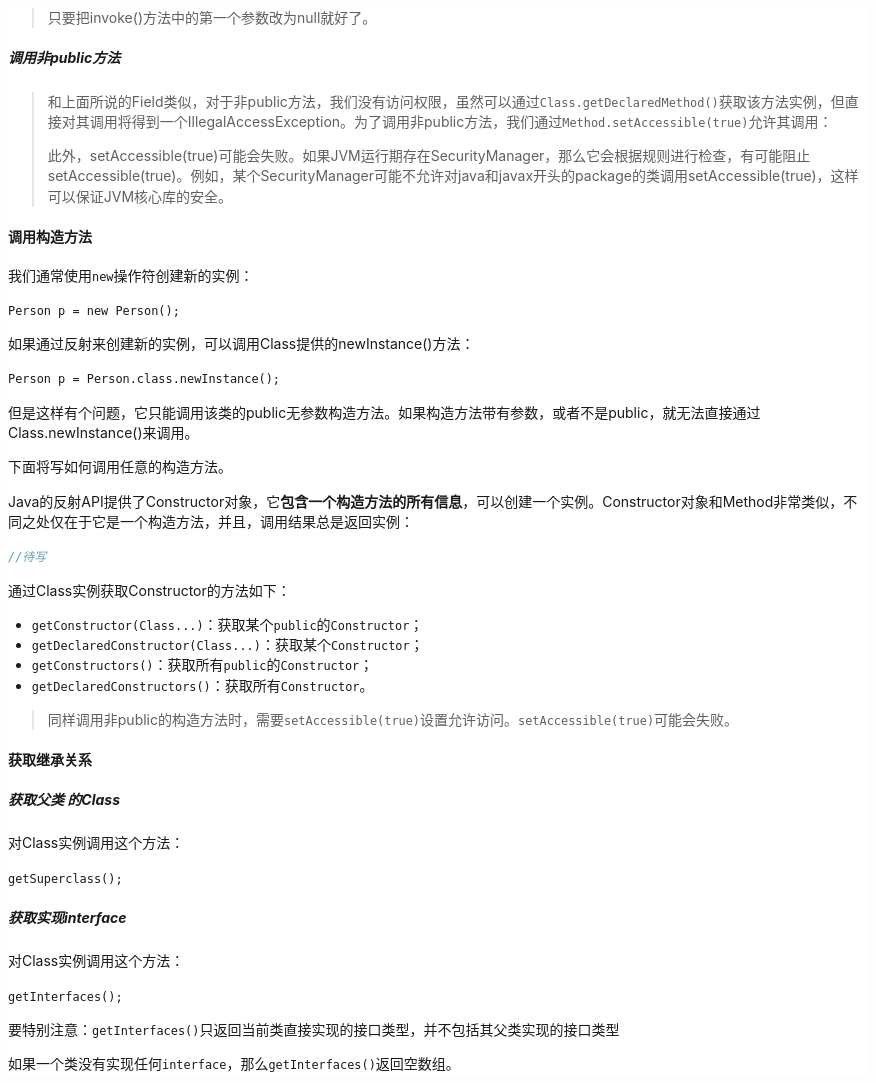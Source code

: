 > 只要把invoke()方法中的第一个参数改为null就好了。

##### 调用非public方法

> 和上面所说的Field类似，对于非public方法，我们没有访问权限，虽然可以通过`Class.getDeclaredMethod()`获取该方法实例，但直接对其调用将得到一个IllegalAccessException。为了调用非public方法，我们通过`Method.setAccessible(true)`允许其调用：
> 
> 此外，setAccessible(true)可能会失败。如果JVM运行期存在SecurityManager，那么它会根据规则进行检查，有可能阻止setAccessible(true)。例如，某个SecurityManager可能不允许对java和javax开头的package的类调用setAccessible(true)，这样可以保证JVM核心库的安全。

#### 调用构造方法

我们通常使用`new`操作符创建新的实例：

```
Person p = new Person();
```

如果通过反射来创建新的实例，可以调用Class提供的newInstance()方法：

```
Person p = Person.class.newInstance();
```

但是这样有个问题，它只能调用该类的public无参数构造方法。如果构造方法带有参数，或者不是public，就无法直接通过Class.newInstance()来调用。

下面将写如何调用任意的构造方法。

Java的反射API提供了Constructor对象，它**包含一个构造方法的所有信息**，可以创建一个实例。Constructor对象和Method非常类似，不同之处仅在于它是一个构造方法，并且，调用结果总是返回实例：

```java
//待写
```

通过Class实例获取Constructor的方法如下：

- `getConstructor(Class...)`：获取某个`public`的`Constructor`；
- `getDeclaredConstructor(Class...)`：获取某个`Constructor`；
- `getConstructors()`：获取所有`public`的`Constructor`；
- `getDeclaredConstructors()`：获取所有`Constructor`。

> 同样调用非public的构造方法时，需要`setAccessible(true)`设置允许访问。`setAccessible(true)`可能会失败。

#### 获取继承关系

##### 获取父类 的Class

对Class实例调用这个方法：

`getSuperclass();`

##### 获取实现interface

对Class实例调用这个方法：

`getInterfaces();`

要特别注意：`getInterfaces()`只返回当前类直接实现的接口类型，并不包括其父类实现的接口类型

如果一个类没有实现任何`interface`，那么`getInterfaces()`返回空数组。
